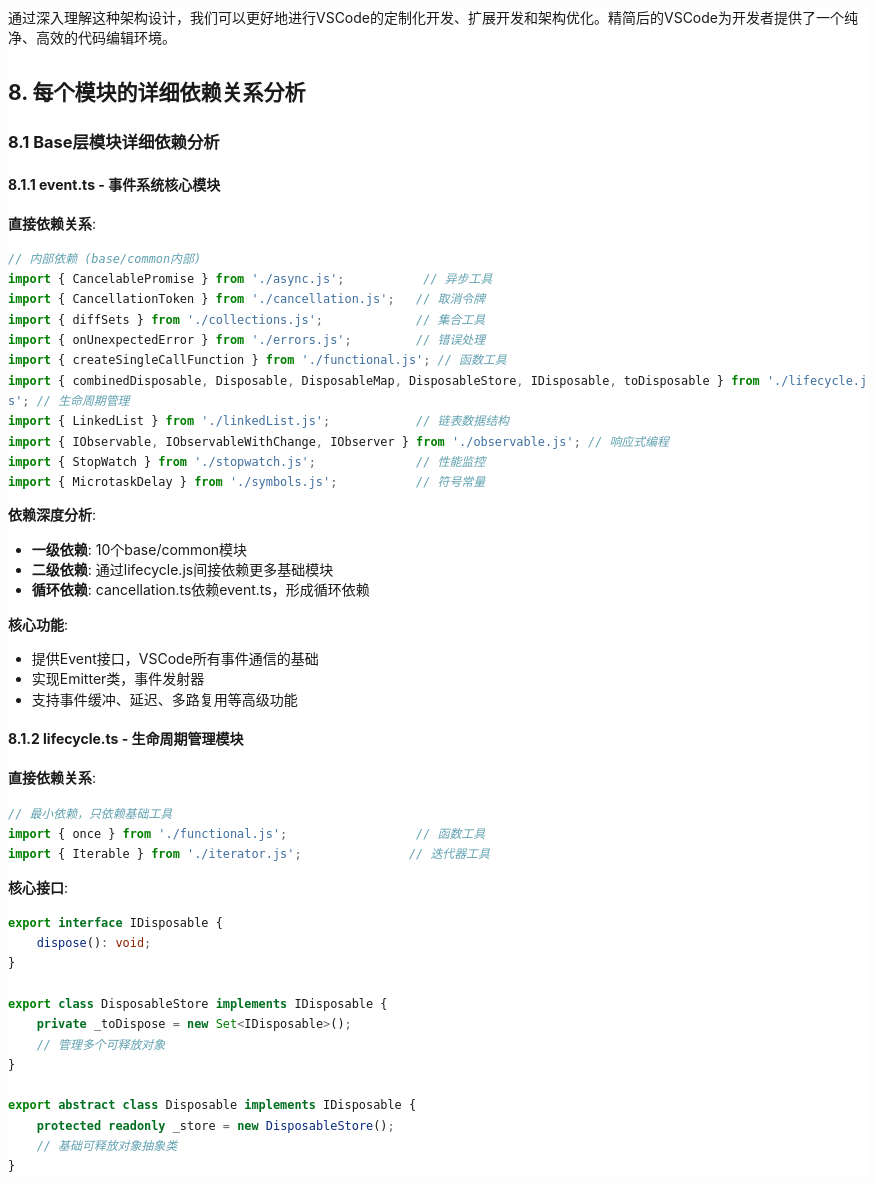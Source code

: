 通过深入理解这种架构设计，我们可以更好地进行VSCode的定制化开发、扩展开发和架构优化。精简后的VSCode为开发者提供了一个纯净、高效的代码编辑环境。

## 8. 每个模块的详细依赖关系分析

### 8.1 Base层模块详细依赖分析

#### 8.1.1 event.ts - 事件系统核心模块

**直接依赖关系**:
```typescript
// 内部依赖 (base/common内部)
import { CancelablePromise } from './async.js';           // 异步工具
import { CancellationToken } from './cancellation.js';   // 取消令牌
import { diffSets } from './collections.js';             // 集合工具
import { onUnexpectedError } from './errors.js';         // 错误处理
import { createSingleCallFunction } from './functional.js'; // 函数工具
import { combinedDisposable, Disposable, DisposableMap, DisposableStore, IDisposable, toDisposable } from './lifecycle.js'; // 生命周期管理
import { LinkedList } from './linkedList.js';            // 链表数据结构
import { IObservable, IObservableWithChange, IObserver } from './observable.js'; // 响应式编程
import { StopWatch } from './stopwatch.js';              // 性能监控
import { MicrotaskDelay } from './symbols.js';           // 符号常量
```

**依赖深度分析**:
- **一级依赖**: 10个base/common模块
- **二级依赖**: 通过lifecycle.js间接依赖更多基础模块
- **循环依赖**: cancellation.ts依赖event.ts，形成循环依赖

**核心功能**:
- 提供Event<T>接口，VSCode所有事件通信的基础
- 实现Emitter类，事件发射器
- 支持事件缓冲、延迟、多路复用等高级功能

#### 8.1.2 lifecycle.ts - 生命周期管理模块

**直接依赖关系**:
```typescript
// 最小依赖，只依赖基础工具
import { once } from './functional.js';                  // 函数工具
import { Iterable } from './iterator.js';               // 迭代器工具
```

**核心接口**:
```typescript
export interface IDisposable {
    dispose(): void;
}

export class DisposableStore implements IDisposable {
    private _toDispose = new Set<IDisposable>();
    // 管理多个可释放对象
}

export abstract class Disposable implements IDisposable {
    protected readonly _store = new DisposableStore();
    // 基础可释放对象抽象类
}
```
